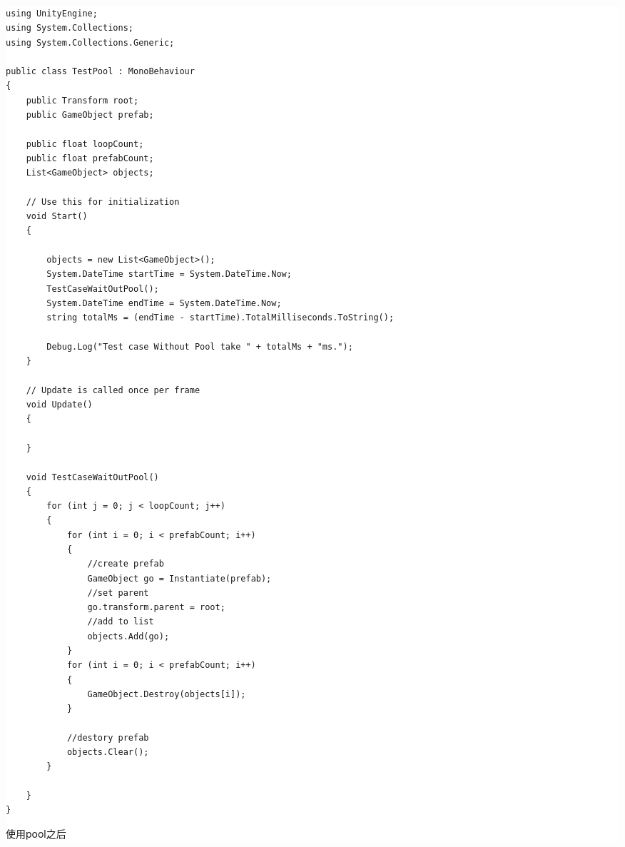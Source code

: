 ```
using UnityEngine;
using System.Collections;
using System.Collections.Generic;

public class TestPool : MonoBehaviour
{
    public Transform root;
    public GameObject prefab;

    public float loopCount;
    public float prefabCount;
    List<GameObject> objects;

    // Use this for initialization
    void Start()
    {

        objects = new List<GameObject>();
        System.DateTime startTime = System.DateTime.Now;
        TestCaseWaitOutPool();
        System.DateTime endTime = System.DateTime.Now;
        string totalMs = (endTime - startTime).TotalMilliseconds.ToString();

        Debug.Log("Test case Without Pool take " + totalMs + "ms.");
    }

    // Update is called once per frame
    void Update()
    {

    }

    void TestCaseWaitOutPool()
    {
        for (int j = 0; j < loopCount; j++)
        {
            for (int i = 0; i < prefabCount; i++)
            {
                //create prefab
                GameObject go = Instantiate(prefab);
                //set parent
                go.transform.parent = root;
                //add to list
                objects.Add(go);
            }
            for (int i = 0; i < prefabCount; i++)
            {
                GameObject.Destroy(objects[i]);
            }

            //destory prefab
            objects.Clear();
        }

    }
}
```
使用pool之后

